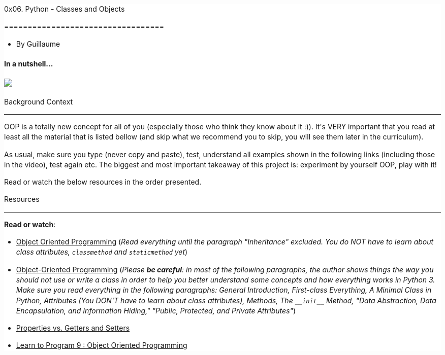 0x06. Python - Classes and Objects

==================================



-   By Guillaume



#### In a nutshell...



![](https://s3.amazonaws.com/intranet-projects-files/holbertonschool-higher-level_programming+/247/oop-meme.jpg)



Background Context

------------------



OOP is a totally new concept for all of you (especially those who think they know about it :)). It's VERY important that you read at least all the material that is listed bellow (and skip what we recommend you to skip, you will see them later in the curriculum).



As usual, make sure you type (never copy and paste), test, understand all examples shown in the following links (including those in the video), test again etc. The biggest and most important takeaway of this project is: experiment by yourself OOP, play with it!



Read or watch the below resources in the order presented.



Resources

---------



**Read or watch**:



-   [Object Oriented Programming](https://alx-intranet.hbtn.io/rltoken/i49z6HxrBGRNnixo7ZWbEQ "Object Oriented Programming") (*Read everything until the paragraph "Inheritance" excluded. You do NOT have to learn about class attributes, `classmethod` and `staticmethod` yet*)

-   [Object-Oriented Programming](https://alx-intranet.hbtn.io/rltoken/qz3KSn154ia4H2DPaabOzg "Object-Oriented Programming") (*Please **be careful**: in most of the following paragraphs, the author shows things the way you should not use or write a class in order to help you better understand some concepts and how everything works in Python 3. Make sure you read everything in the following paragraphs: General Introduction, First-class Everything, A Minimal Class in Python, Attributes (You DON'T have to learn about class attributes), Methods, The `__init__` Method, "Data Abstraction, Data Encapsulation, and Information Hiding," "Public, Protected, and Private Attributes"*)

-   [Properties vs. Getters and Setters](https://alx-intranet.hbtn.io/rltoken/Wy2djWXK5b4rnnYlAq_wlA "Properties vs. Getters and Setters")

-   [Learn to Program 9 : Object Oriented Programming](https://alx-intranet.hbtn.io/rltoken/MxIOanLf5vG5QeCWek2nqQ "Learn to Program 9 : Object Oriented Programming")
